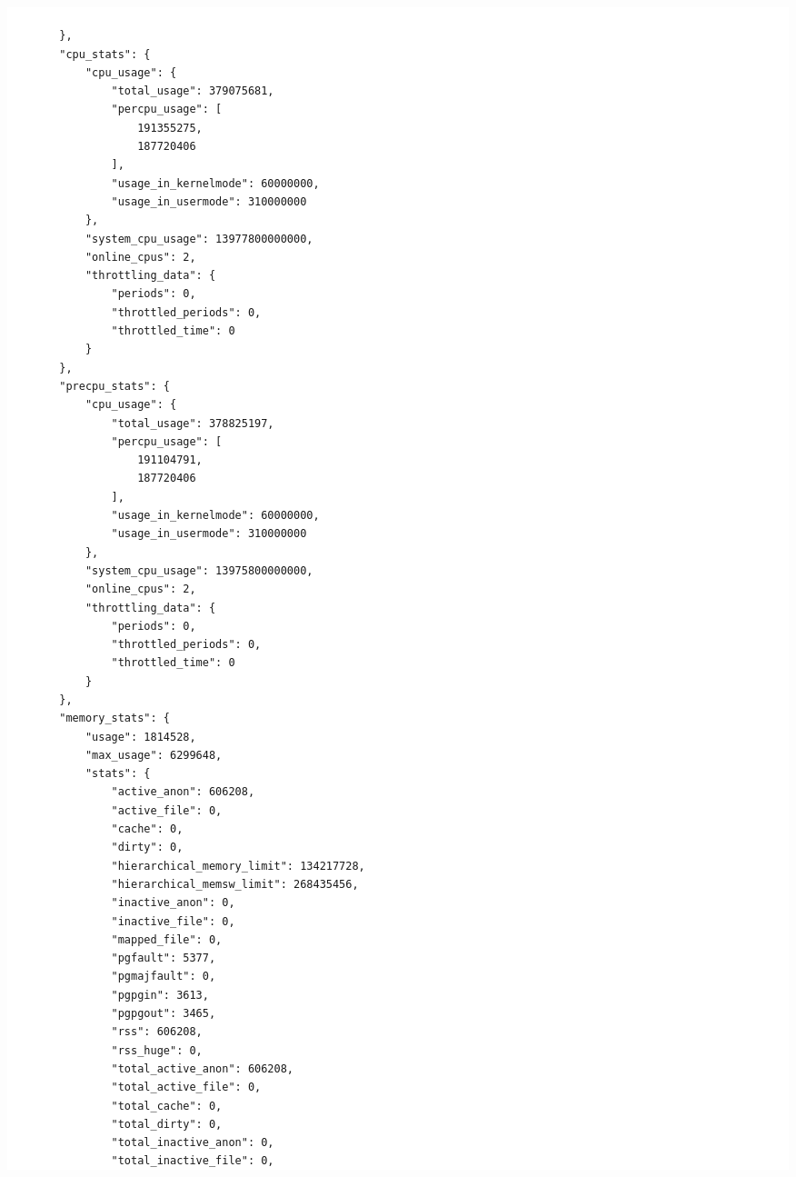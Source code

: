 ```
            
        },
        "cpu_stats": {
            "cpu_usage": {
                "total_usage": 379075681,
                "percpu_usage": [
                    191355275,
                    187720406
                ],
                "usage_in_kernelmode": 60000000,
                "usage_in_usermode": 310000000
            },
            "system_cpu_usage": 13977800000000,
            "online_cpus": 2,
            "throttling_data": {
                "periods": 0,
                "throttled_periods": 0,
                "throttled_time": 0
            }
        },
        "precpu_stats": {
            "cpu_usage": {
                "total_usage": 378825197,
                "percpu_usage": [
                    191104791,
                    187720406
                ],
                "usage_in_kernelmode": 60000000,
                "usage_in_usermode": 310000000
            },
            "system_cpu_usage": 13975800000000,
            "online_cpus": 2,
            "throttling_data": {
                "periods": 0,
                "throttled_periods": 0,
                "throttled_time": 0
            }
        },
        "memory_stats": {
            "usage": 1814528,
            "max_usage": 6299648,
            "stats": {
                "active_anon": 606208,
                "active_file": 0,
                "cache": 0,
                "dirty": 0,
                "hierarchical_memory_limit": 134217728,
                "hierarchical_memsw_limit": 268435456,
                "inactive_anon": 0,
                "inactive_file": 0,
                "mapped_file": 0,
                "pgfault": 5377,
                "pgmajfault": 0,
                "pgpgin": 3613,
                "pgpgout": 3465,
                "rss": 606208,
                "rss_huge": 0,
                "total_active_anon": 606208,
                "total_active_file": 0,
                "total_cache": 0,
                "total_dirty": 0,
                "total_inactive_anon": 0,
                "total_inactive_file": 0,
```